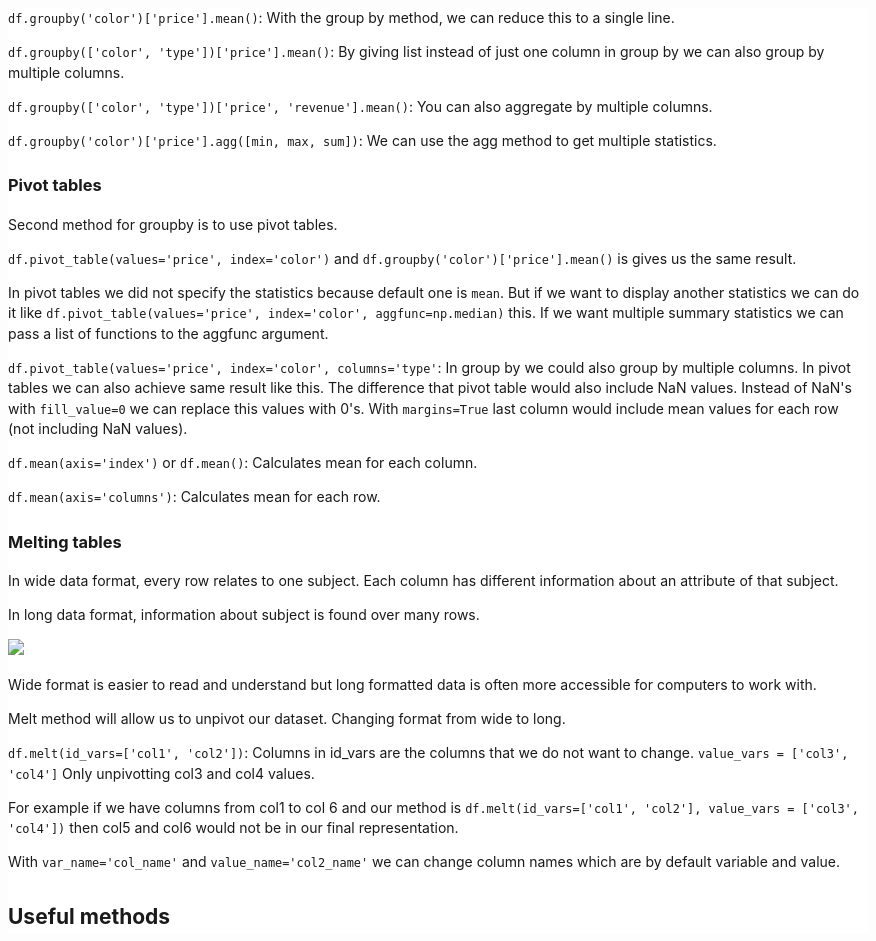 `df.groupby('color')['price'].mean()`: With the group by method, we can reduce this to a single line. 

`df.groupby(['color', 'type'])['price'].mean()`: By giving list instead of just one column in group by we can also group by multiple columns. 

`df.groupby(['color', 'type'])['price', 'revenue'].mean()`: You can also aggregate by multiple columns. 

`df.groupby('color')['price'].agg([min, max, sum])`: We can use the agg method to get multiple statistics. 

### Pivot tables

Second method for groupby is to use pivot tables. 

`df.pivot_table(values='price', index='color')` and `df.groupby('color')['price'].mean()` is gives us the same result. 

In pivot tables we did not specify the statistics because default one is `mean`. But if we want to display another statistics we can do it like `df.pivot_table(values='price', index='color', aggfunc=np.median)` this. If we want multiple summary statistics we can pass a list of functions to the aggfunc argument. 

`df.pivot_table(values='price', index='color', columns='type'`: In group by we could also group by multiple columns. In pivot tables we can also achieve same result like this. The difference that pivot table would also include NaN values. Instead of NaN's with `fill_value=0` we can replace this values with 0's. With `margins=True` last column would include mean values for each row (not including NaN values). 

`df.mean(axis='index')` or `df.mean()`: Calculates mean for each column. 

`df.mean(axis='columns')`: Calculates mean for each row. 

### Melting tables

In wide data format, every row relates to one subject. Each column has different information about an attribute of that subject. 

In long data format, information about subject is found over many rows. 

<img src="https://imgur.com/KVcSvRh.png" width="50%"> 

Wide format is easier to read and understand but long formatted data is often more accessible for computers to work with. 

Melt method will allow us to unpivot our dataset. Changing format from wide to long. 

`df.melt(id_vars=['col1', 'col2'])`: Columns in id_vars are the columns that we do not want to change. `value_vars = ['col3', 'col4']` Only unpivotting col3 and col4 values. 

For example if we have columns from col1 to col 6 and our method is `df.melt(id_vars=['col1', 'col2'], value_vars = ['col3', 'col4'])` then col5 and col6 would not be in our final representation. 

With `var_name='col_name'` and `value_name='col2_name'` we can change column names which are by default variable and value. 


## Useful methods 
